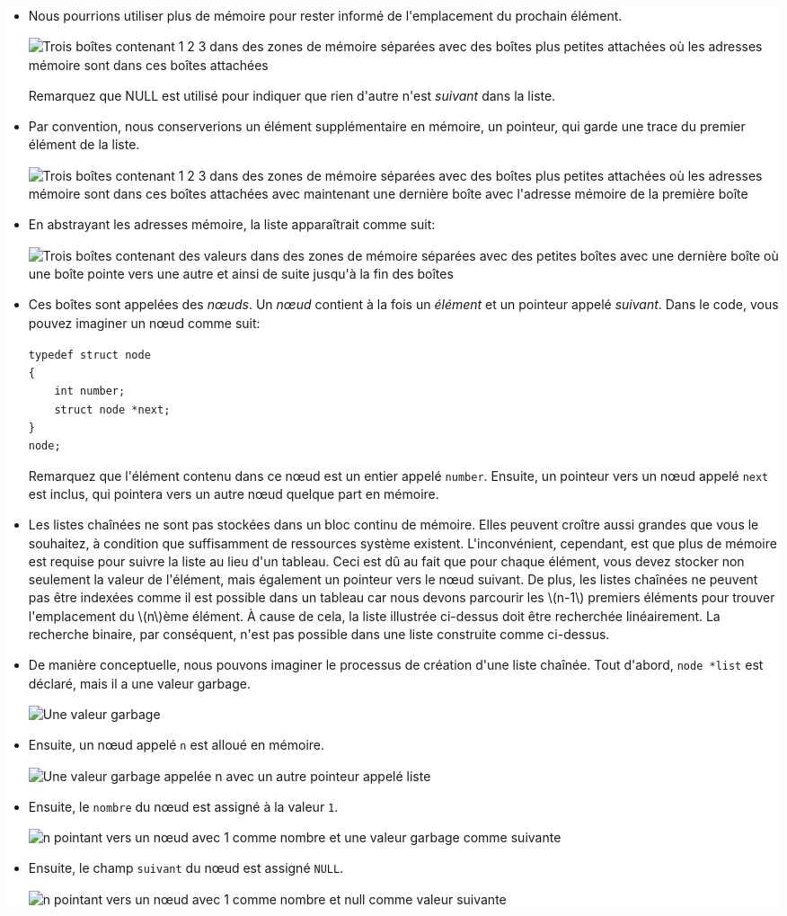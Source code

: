 *   Nous pourrions utiliser plus de mémoire pour rester informé de l'emplacement du prochain élément.
    
    ![Trois boîtes contenant 1 2 3 dans des zones de mémoire séparées avec des boîtes plus petites attachées où les adresses mémoire sont dans ces boîtes attachées](https://cs50.harvard.edu/x/2023/notes/5/cs50Week5Slide041.png "trois valeurs en mémoire")
    
    Remarquez que NULL est utilisé pour indiquer que rien d'autre n'est _suivant_ dans la liste.
    
*   Par convention, nous conserverions un élément supplémentaire en mémoire, un pointeur, qui garde une trace du premier élément de la liste.
    
    ![Trois boîtes contenant 1 2 3 dans des zones de mémoire séparées avec des boîtes plus petites attachées où les adresses mémoire sont dans ces boîtes attachées avec maintenant une dernière boîte avec l'adresse mémoire de la première boîte](https://cs50.harvard.edu/x/2023/notes/5/cs50Week5Slide042.png "trois valeurs en mémoire avec un pointeur")
    
*   En abstrayant les adresses mémoire, la liste apparaîtrait comme suit:
    
    ![Trois boîtes contenant des valeurs dans des zones de mémoire séparées avec des petites boîtes avec une dernière boîte où une boîte pointe vers une autre et ainsi de suite jusqu'à la fin des boîtes](https://cs50.harvard.edu/x/2023/notes/5/cs50Week5Slide043.png "trois valeurs en mémoire avec pointeur")
    
*   Ces boîtes sont appelées des _nœuds_. Un _nœud_ contient à la fois un _élément_ et un pointeur appelé _suivant_. Dans le code, vous pouvez imaginer un nœud comme suit:
    
        typedef struct node
        {
            int number;
            struct node *next;
        }
        node;
        
    
    Remarquez que l'élément contenu dans ce nœud est un entier appelé `number`. Ensuite, un pointeur vers un nœud appelé `next` est inclus, qui pointera vers un autre nœud quelque part en mémoire.
    
*   Les listes chaînées ne sont pas stockées dans un bloc continu de mémoire. Elles peuvent croître aussi grandes que vous le souhaitez, à condition que suffisamment de ressources système existent. L'inconvénient, cependant, est que plus de mémoire est requise pour suivre la liste au lieu d'un tableau. Ceci est dû au fait que pour chaque élément, vous devez stocker non seulement la valeur de l'élément, mais également un pointeur vers le nœud suivant. De plus, les listes chaînées ne peuvent pas être indexées comme il est possible dans un tableau car nous devons parcourir les \\(n-1\\) premiers éléments pour trouver l'emplacement du \\(n\\)ème élément. À cause de cela, la liste illustrée ci-dessus doit être recherchée linéairement. La recherche binaire, par conséquent, n'est pas possible dans une liste construite comme ci-dessus.
    
*   De manière conceptuelle, nous pouvons imaginer le processus de création d'une liste chaînée. Tout d'abord, `node *list` est déclaré, mais il a une valeur garbage.
    
    ![Une valeur garbage](https://cs50.harvard.edu/x/2023/notes/5/cs50Week5Slide055.png "liste chaînée")
    
*   Ensuite, un nœud appelé `n` est alloué en mémoire.
    
    ![Une valeur garbage appelée n avec un autre pointeur appelé liste](https://cs50.harvard.edu/x/2023/notes/5/cs50Week5Slide059.png "liste chaînée")
    
*   Ensuite, le `nombre` du nœud est assigné à la valeur `1`.
    
    ![n pointant vers un nœud avec 1 comme nombre et une valeur garbage comme suivante](https://cs50.harvard.edu/x/2023/notes/5/cs50Week5Slide064.png "liste chaînée")
    
*   Ensuite, le champ `suivant` du nœud est assigné `NULL`.
    
    ![n pointant vers un nœud avec 1 comme nombre et null comme valeur suivante](https://cs50.harvard.edu/x/2023/notes/5/cs50Week5Slide066.png "liste chaînée")
    